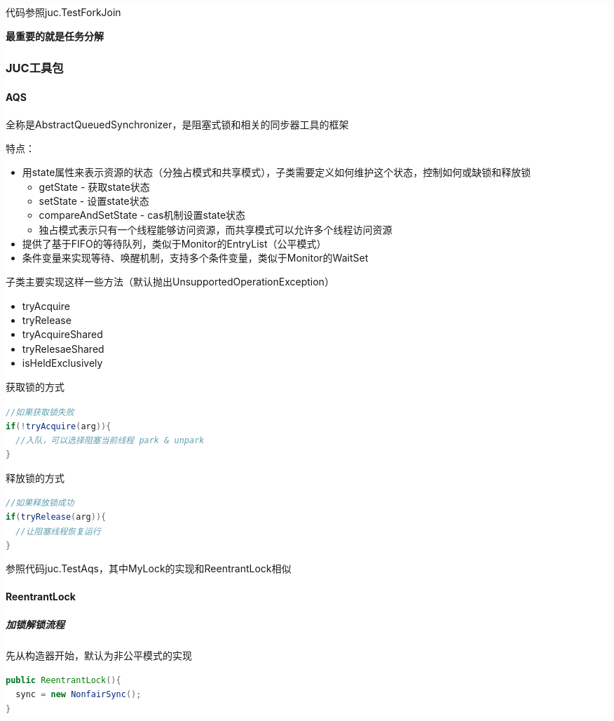 代码参照juc.TestForkJoin

**最重要的就是任务分解**

### JUC工具包

#### AQS

全称是AbstractQueuedSynchronizer，是阻塞式锁和相关的同步器工具的框架

特点：

- 用state属性来表示资源的状态（分独占模式和共享模式），子类需要定义如何维护这个状态，控制如何或缺锁和释放锁
  - getState - 获取state状态
  - setState - 设置state状态
  - compareAndSetState - cas机制设置state状态
  - 独占模式表示只有一个线程能够访问资源，而共享模式可以允许多个线程访问资源
- 提供了基于FIFO的等待队列，类似于Monitor的EntryList（公平模式）
- 条件变量来实现等待、唤醒机制，支持多个条件变量，类似于Monitor的WaitSet

子类主要实现这样一些方法（默认抛出UnsupportedOperationException）

- tryAcquire
- tryRelease
- tryAcquireShared
- tryRelesaeShared
- isHeldExclusively

获取锁的方式

```java
//如果获取锁失败
if(!tryAcquire(arg)){
  //入队，可以选择阻塞当前线程 park & unpark
}
```

释放锁的方式

```java
//如果释放锁成功
if(tryRelease(arg)){
  //让阻塞线程恢复运行
}
```

参照代码juc.TestAqs，其中MyLock的实现和ReentrantLock相似

#### ReentrantLock

##### 加锁解锁流程

先从构造器开始，默认为非公平模式的实现

````java
public ReentrantLock(){
  sync = new NonfairSync();
}
````
